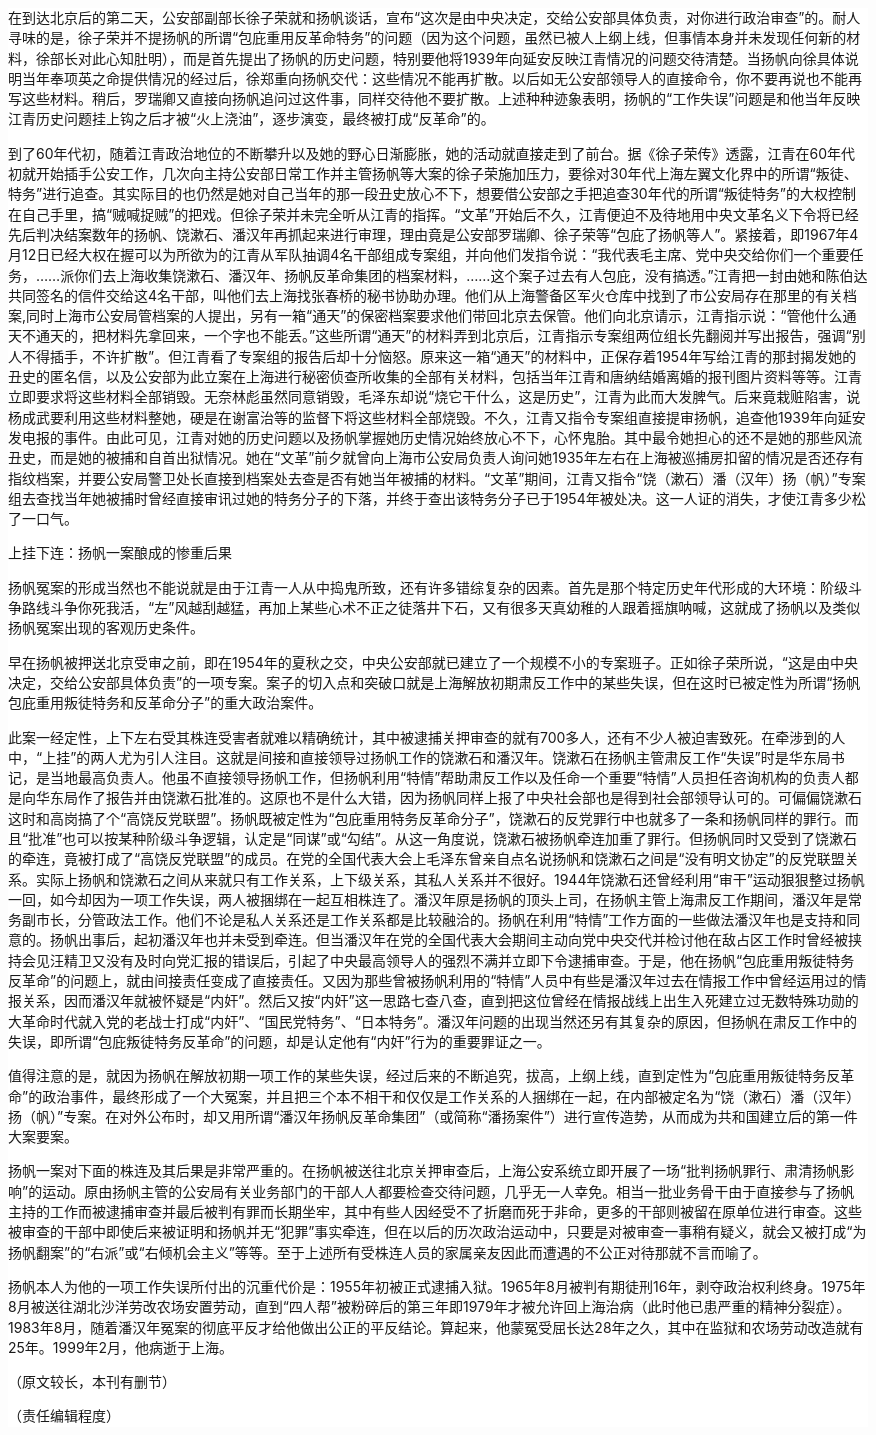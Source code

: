 
在到达北京后的第二天，公安部副部长徐子荣就和扬帆谈话，宣布“这次是由中央决定，交给公安部具体负责，对你进行政治审查”的。耐人寻味的是，徐子荣并不提扬帆的所谓“包庇重用反革命特务”的问题（因为这个问题，虽然已被人上纲上线，但事情本身并未发现任何新的材料，徐部长对此心知肚明），而是首先提出了扬帆的历史问题，特别要他将1939年向延安反映江青情况的问题交待清楚。当扬帆向徐具体说明当年奉项英之命提供情况的经过后，徐郑重向扬帆交代：这些情况不能再扩散。以后如无公安部领导人的直接命令，你不要再说也不能再写这些材料。稍后，罗瑞卿又直接向扬帆追问过这件事，同样交待他不要扩散。上述种种迹象表明，扬帆的“工作失误”问题是和他当年反映江青历史问题挂上钩之后才被“火上浇油”，逐步演变，最终被打成“反革命”的。


到了60年代初，随着江青政治地位的不断攀升以及她的野心日渐膨胀，她的活动就直接走到了前台。据《徐子荣传》透露，江青在60年代初就开始插手公安工作，几次向主持公安部日常工作并主管扬帆等大案的徐子荣施加压力，要徐对30年代上海左翼文化界中的所谓“叛徒、特务”进行追查。其实际目的也仍然是她对自己当年的那一段丑史放心不下，想要借公安部之手把追查30年代的所谓“叛徒特务”的大权控制在自己手里，搞“贼喊捉贼”的把戏。但徐子荣并未完全听从江青的指挥。“文革”开始后不久，江青便迫不及待地用中央文革名义下令将已经先后判决结案数年的扬帆、饶漱石、潘汉年再抓起来进行审理，理由竟是公安部罗瑞卿、徐子荣等“包庇了扬帆等人”。紧接着，即1967年4月12日已经大权在握可以为所欲为的江青从军队抽调4名干部组成专案组，并向他们发指令说：“我代表毛主席、党中央交给你们一个重要任务，……派你们去上海收集饶漱石、潘汉年、扬帆反革命集团的档案材料，……这个案子过去有人包庇，没有搞透。”江青把一封由她和陈伯达共同签名的信件交给这4名干部，叫他们去上海找张春桥的秘书协助办理。他们从上海警备区军火仓库中找到了市公安局存在那里的有关档案,同时上海市公安局管档案的人提出，另有一箱“通天”的保密档案要求他们带回北京去保管。他们向北京请示，江青指示说：“管他什么通天不通天的，把材料先拿回来，一个字也不能丢。”这些所谓“通天”的材料弄到北京后，江青指示专案组两位组长先翻阅并写出报告，强调“别人不得插手，不许扩散”。但江青看了专案组的报告后却十分恼怒。原来这一箱“通天”的材料中，正保存着1954年写给江青的那封揭发她的丑史的匿名信，以及公安部为此立案在上海进行秘密侦查所收集的全部有关材料，包括当年江青和唐纳结婚离婚的报刊图片资料等等。江青立即要求将这些材料全部销毁。无奈林彪虽然同意销毁，毛泽东却说“烧它干什么，这是历史”，江青为此而大发脾气。后来竟栽赃陷害，说杨成武要利用这些材料整她，硬是在谢富治等的监督下将这些材料全部烧毁。不久，江青又指令专案组直接提审扬帆，追查他1939年向延安发电报的事件。由此可见，江青对她的历史问题以及扬帆掌握她历史情况始终放心不下，心怀鬼胎。其中最令她担心的还不是她的那些风流丑史，而是她的被捕和自首出狱情况。她在“文革”前夕就曾向上海市公安局负责人询问她1935年左右在上海被巡捕房扣留的情况是否还存有指纹档案，并要公安局警卫处长直接到档案处去查是否有她当年被捕的材料。“文革”期间，江青又指令“饶（漱石）潘（汉年）扬（帆）”专案组去查找当年她被捕时曾经直接审讯过她的特务分子的下落，并终于查出该特务分子已于1954年被处决。这一人证的消失，才使江青多少松了一口气。

上挂下连：扬帆一案酿成的惨重后果


扬帆冤案的形成当然也不能说就是由于江青一人从中捣鬼所致，还有许多错综复杂的因素。首先是那个特定历史年代形成的大环境：阶级斗争路线斗争你死我活，“左”风越刮越猛，再加上某些心术不正之徒落井下石，又有很多天真幼稚的人跟着摇旗呐喊，这就成了扬帆以及类似扬帆冤案出现的客观历史条件。


早在扬帆被押送北京受审之前，即在1954年的夏秋之交，中央公安部就已建立了一个规模不小的专案班子。正如徐子荣所说，“这是由中央决定，交给公安部具体负责”的一项专案。案子的切入点和突破口就是上海解放初期肃反工作中的某些失误，但在这时已被定性为所谓“扬帆包庇重用叛徒特务和反革命分子”的重大政治案件。


此案一经定性，上下左右受其株连受害者就难以精确统计，其中被逮捕关押审查的就有700多人，还有不少人被迫害致死。在牵涉到的人中，“上挂”的两人尤为引人注目。这就是间接和直接领导过扬帆工作的饶漱石和潘汉年。饶漱石在扬帆主管肃反工作“失误”时是华东局书记，是当地最高负责人。他虽不直接领导扬帆工作，但扬帆利用“特情”帮助肃反工作以及任命一个重要“特情”人员担任咨询机构的负责人都是向华东局作了报告并由饶漱石批准的。这原也不是什么大错，因为扬帆同样上报了中央社会部也是得到社会部领导认可的。可偏偏饶漱石这时和高岗搞了个“高饶反党联盟”。扬帆既被定性为“包庇重用特务反革命分子”，饶漱石的反党罪行中也就多了一条和扬帆同样的罪行。而且“批准”也可以按某种阶级斗争逻辑，认定是“同谋”或“勾结”。从这一角度说，饶漱石被扬帆牵连加重了罪行。但扬帆同时又受到了饶漱石的牵连，竟被打成了“高饶反党联盟”的成员。在党的全国代表大会上毛泽东曾亲自点名说扬帆和饶漱石之间是“没有明文协定”的反党联盟关系。实际上扬帆和饶漱石之间从来就只有工作关系，上下级关系，其私人关系并不很好。1944年饶漱石还曾经利用“审干”运动狠狠整过扬帆一回，如今却因为一项工作失误，两人被捆绑在一起互相株连了。潘汉年原是扬帆的顶头上司，在扬帆主管上海肃反工作期间，潘汉年是常务副市长，分管政法工作。他们不论是私人关系还是工作关系都是比较融洽的。扬帆在利用“特情”工作方面的一些做法潘汉年也是支持和同意的。扬帆出事后，起初潘汉年也并未受到牵连。但当潘汉年在党的全国代表大会期间主动向党中央交代并检讨他在敌占区工作时曾经被挟持会见汪精卫又没有及时向党汇报的错误后，引起了中央最高领导人的强烈不满并立即下令逮捕审查。于是，他在扬帆“包庇重用叛徒特务反革命”的问题上，就由间接责任变成了直接责任。又因为那些曾被扬帆利用的“特情”人员中有些是潘汉年过去在情报工作中曾经运用过的情报关系，因而潘汉年就被怀疑是“内奸”。然后又按“内奸”这一思路七查八查，直到把这位曾经在情报战线上出生入死建立过无数特殊功勋的大革命时代就入党的老战士打成“内奸”、“国民党特务”、“日本特务”。潘汉年问题的出现当然还另有其复杂的原因，但扬帆在肃反工作中的失误，即所谓“包庇叛徒特务反革命”的问题，却是认定他有“内奸”行为的重要罪证之一。


值得注意的是，就因为扬帆在解放初期一项工作的某些失误，经过后来的不断追究，拔高，上纲上线，直到定性为“包庇重用叛徒特务反革命”的政治事件，最终形成了一个大冤案，并且把三个本不相干和仅仅是工作关系的人捆绑在一起，在内部被定名为“饶（漱石）潘（汉年）扬（帆）”专案。在对外公布时，却又用所谓“潘汉年扬帆反革命集团”（或简称“潘扬案件”）进行宣传造势，从而成为共和国建立后的第一件大案要案。


扬帆一案对下面的株连及其后果是非常严重的。在扬帆被送往北京关押审查后，上海公安系统立即开展了一场“批判扬帆罪行、肃清扬帆影响”的运动。原由扬帆主管的公安局有关业务部门的干部人人都要检查交待问题，几乎无一人幸免。相当一批业务骨干由于直接参与了扬帆主持的工作而被逮捕审查并最后被判有罪而长期坐牢，其中有些人因经受不了折磨而死于非命，更多的干部则被留在原单位进行审查。这些被审查的干部中即使后来被证明和扬帆并无“犯罪”事实牵连，但在以后的历次政治运动中，只要是对被审查一事稍有疑义，就会又被打成“为扬帆翻案”的“右派”或“右倾机会主义”等等。至于上述所有受株连人员的家属亲友因此而遭遇的不公正对待那就不言而喻了。


扬帆本人为他的一项工作失误所付出的沉重代价是：1955年初被正式逮捕入狱。1965年8月被判有期徒刑16年，剥夺政治权利终身。1975年8月被送往湖北沙洋劳改农场安置劳动，直到“四人帮”被粉碎后的第三年即1979年才被允许回上海治病（此时他已患严重的精神分裂症）。1983年8月，随着潘汉年冤案的彻底平反才给他做出公正的平反结论。算起来，他蒙冤受屈长达28年之久，其中在监狱和农场劳动改造就有25年。1999年2月，他病逝于上海。

（原文较长，本刊有删节）

（责任编辑程度）


